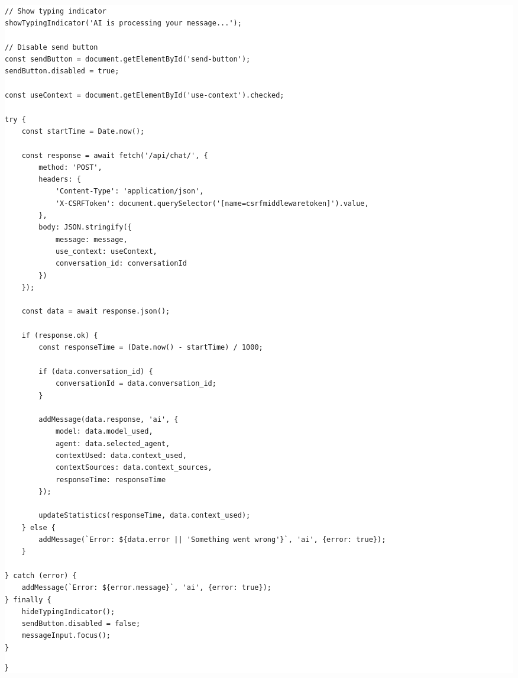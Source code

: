     // Show typing indicator
    showTypingIndicator('AI is processing your message...');
    
    // Disable send button
    const sendButton = document.getElementById('send-button');
    sendButton.disabled = true;
    
    const useContext = document.getElementById('use-context').checked;
    
    try {
        const startTime = Date.now();
        
        const response = await fetch('/api/chat/', {
            method: 'POST',
            headers: {
                'Content-Type': 'application/json',
                'X-CSRFToken': document.querySelector('[name=csrfmiddlewaretoken]').value,
            },
            body: JSON.stringify({
                message: message,
                use_context: useContext,
                conversation_id: conversationId
            })
        });
        
        const data = await response.json();
        
        if (response.ok) {
            const responseTime = (Date.now() - startTime) / 1000;
            
            if (data.conversation_id) {
                conversationId = data.conversation_id;
            }
            
            addMessage(data.response, 'ai', {
                model: data.model_used,
                agent: data.selected_agent,
                contextUsed: data.context_used,
                contextSources: data.context_sources,
                responseTime: responseTime
            });
            
            updateStatistics(responseTime, data.context_used);
        } else {
            addMessage(`Error: ${data.error || 'Something went wrong'}`, 'ai', {error: true});
        }
        
    } catch (error) {
        addMessage(`Error: ${error.message}`, 'ai', {error: true});
    } finally {
        hideTypingIndicator();
        sendButton.disabled = false;
        messageInput.focus();
    }
}
